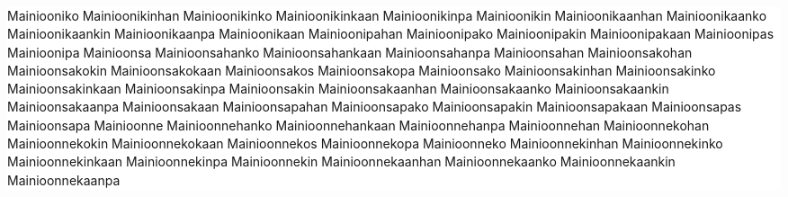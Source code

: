 Mainiooniko
Mainioonikinhan
Mainioonikinko
Mainioonikinkaan
Mainioonikinpa
Mainioonikin
Mainioonikaanhan
Mainioonikaanko
Mainioonikaankin
Mainioonikaanpa
Mainioonikaan
Mainioonipahan
Mainioonipako
Mainioonipakin
Mainioonipakaan
Mainioonipas
Mainioonipa
Mainioonsa
Mainioonsahanko
Mainioonsahankaan
Mainioonsahanpa
Mainioonsahan
Mainioonsakohan
Mainioonsakokin
Mainioonsakokaan
Mainioonsakos
Mainioonsakopa
Mainioonsako
Mainioonsakinhan
Mainioonsakinko
Mainioonsakinkaan
Mainioonsakinpa
Mainioonsakin
Mainioonsakaanhan
Mainioonsakaanko
Mainioonsakaankin
Mainioonsakaanpa
Mainioonsakaan
Mainioonsapahan
Mainioonsapako
Mainioonsapakin
Mainioonsapakaan
Mainioonsapas
Mainioonsapa
Mainioonne
Mainioonnehanko
Mainioonnehankaan
Mainioonnehanpa
Mainioonnehan
Mainioonnekohan
Mainioonnekokin
Mainioonnekokaan
Mainioonnekos
Mainioonnekopa
Mainioonneko
Mainioonnekinhan
Mainioonnekinko
Mainioonnekinkaan
Mainioonnekinpa
Mainioonnekin
Mainioonnekaanhan
Mainioonnekaanko
Mainioonnekaankin
Mainioonnekaanpa